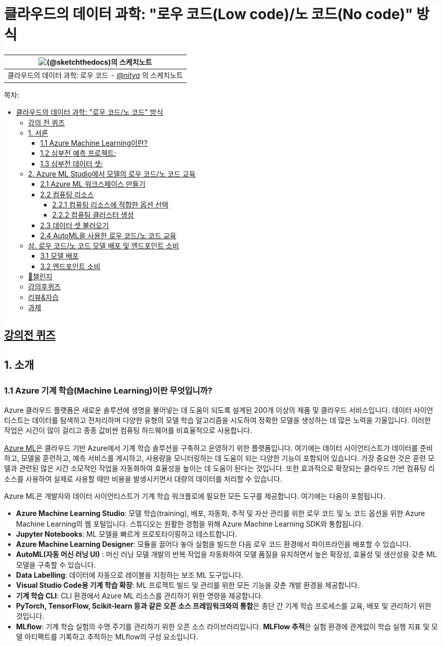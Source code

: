 # 클라우드의 데이터 과학: "로우 코드(Low code)/노 코드(No code)" 방식

|![ [(@sketchthedocs)의 스케치노트](https://sketchthedocs.dev) ](../../../sketchnotes/18-DataScience-Cloud.png)|
|:---:|
| 클라우드의 데이터 과학: 로우 코드 - _[@nitya](https://twitter.com/nitya)_ 의 스케치노트 |

목차:

- [클라우드의 데이터 과학: "로우 코드/노 코드" 방식](#data-science-in-the-cloud-the-low-codeno-code-way)
  - [강의 전 퀴즈](#pre-lecture-quiz)
  - [1. 서론](#1-introduction)
    - [1.1 Azure Machine Learning이란?](#11-azure-machine-learning이란?)
    - [1.2 심부전 예측 프로젝트:](#12-the-the-the-heart-failure-prediction-project)
    - [1.3 심부전 데이터 셋:](#13-the-heart-failure-dataset)
  - [2. Azure ML Studio에서 모델의 로우 코드/노 코드 교육](#2-low-codeno-code-training-of-a-model-in-azure-ml-studio)
    - [2.1 Azure ML 워크스페이스 만들기](#21-create-an-azure-ml-workspace)
    - [2.2 컴퓨팅 리소스](#22-compute-resources)
      - [2.2.1 컴퓨팅 리소스에 적합한 옵션 선택](#221-choosing-the-right-options-for-your-compute-resources)
      - [2.2.2 컴퓨팅 클러스터 생성](#222-creating-a-compute-cluster)
    - [2.3 데이터 셋 불러오기](#23-loading-the-dataset)
    - [2.4 AutoML을 사용한 로우 코드/노 코드 교육](#24-low-codeno-code-training-with-automl)
  - [삼. 로우 코드/노 코드 모델 배포 및 엔드포인트 소비](#3-low-codeno-code-model-deployment-and-endpoint-consumption)
    - [3.1 모델 배포](#31-model-deployment)
    - [3.2 엔드포인트 소비](#32-endpoint-consumption)
  - [🚀챌린지](#-챌린지)
  - [강의후퀴즈](#강의후퀴즈)
  - [리뷰&자습](#리뷰--자습)
  - [과제](#과제)
  
## [강의전 퀴즈](https://purple-hill-04aebfb03.1.azurestaticapps.net/quiz/34)
## 1. 소개
### 1.1 Azure 기계 학습(Machine Learning)이란 무엇입니까?

Azure 클라우드 플랫폼은 새로운 솔루션에 생명을 불어넣는 데 도움이 되도록 설계된 200개 이상의 제품 및 클라우드 서비스입니다.
데이터 사이언티스트는 데이터를 탐색하고 전처리하며 다양한 유형의 모델 학습 알고리즘을 시도하여 정확한 모델을 생성하는 데 많은 노력을 기울입니다. 이러한 작업은 시간이 많이 걸리고 종종 값비싼 컴퓨팅 하드웨어를 비효율적으로 사용합니다.

[Azure ML](https://docs.microsoft.com/azure/machine-learning/overview-what-is-azure-machine-learning?WT.mc_id=academic-77958-bethanycheum&ocid=AID3041109)은 클라우드 기반 Azure에서 기계 학습 솔루션을 구축하고 운영하기 위한 플랫폼입니다. 여기에는 데이터 사이언티스트가 데이터를 준비하고, 모델을 훈련하고, 예측 서비스를 게시하고, 사용량을 모니터링하는 데 도움이 되는 다양한 기능이 포함되어 있습니다. 가장 중요한 것은 훈련 모델과 관련된 많은 시간 소모적인 작업을 자동화하여 효율성을 높이는 데 도움이 된다는 것입니다. 또한 효과적으로 확장되는 클라우드 기반 컴퓨팅 리소스를 사용하여 실제로 사용할 때만 비용을 발생시키면서 대량의 데이터를 처리할 수 있습니다.

Azure ML은 개발자와 데이터 사이언티스트가 기계 학습 워크플로에 필요한 모든 도구를 제공합니다. 여기에는 다음이 포함됩니다.

- **Azure Machine Learning Studio**: 모델 학습(training), 배포, 자동화, 추적 및 자산 관리를 위한 로우 코드 및 노 코드 옵션을 위한 Azure Machine Learning의 웹 포털입니다. 스튜디오는 원활한 경험을 위해 Azure Machine Learning SDK와 통합됩니다.
- **Jupyter Notebooks**: ML 모델을 빠르게 프로토타이핑하고 테스트합니다.
- **Azure Machine Learning Designer**: 모듈을 끌어다 놓아 실험을 빌드한 다음 로우 코드 환경에서 파이프라인을 배포할 수 있습니다.
- **AutoML(자동 머신 러닝 UI)** : 머신 러닝 모델 개발의 반복 작업을 자동화하여 모델 품질을 유지하면서 높은 확장성, 효율성 및 생산성을 갖춘 ML 모델을 구축할 수 있습니다.
- **Data Labelling**: 데이터에 자동으로 레이블을 지정하는 보조 ML 도구입니다.
- **Visual Studio Code용 기계 학습 확장**: ML 프로젝트 빌드 및 관리를 위한 모든 기능을 갖춘 개발 환경을 제공합니다.
- **기계 학습 CLI**: CLI 환경에서 Azure ML 리소스를 관리하기 위한 명령을 제공합니다.
- **PyTorch, TensorFlow, Scikit-learn 등과 같은 오픈 소스 프레임워크와의 통합**은 종단 간 기계 학습 프로세스를 교육, 배포 및 관리하기 위한 것입니다.
- **MLflow**: 기계 학습 실험의 수명 주기를 관리하기 위한 오픈 소스 라이브러리입니다. **MLFlow 추적**은 실험 환경에 관계없이 학습 실행 지표 및 모델 아티팩트를 기록하고 추적하는 MLflow의 구성 요소입니다.
